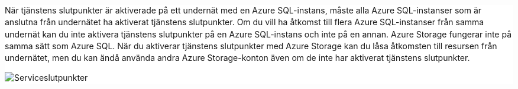 När tjänstens slutpunkter är aktiverade på ett undernät med en Azure SQL-instans, måste alla Azure SQL-instanser som är anslutna från undernätet ha aktiverat tjänstens slutpunkter. Om du vill ha åtkomst till flera Azure SQL-instanser från samma undernät kan du inte aktivera tjänstens slutpunkter på en Azure SQL-instans och inte på en annan. Azure Storage fungerar inte på samma sätt som Azure SQL. När du aktiverar tjänstens slutpunkter med Azure Storage kan du låsa åtkomsten till resursen från undernätet, men du kan ändå använda andra Azure Storage-konton även om de inte har aktiverat tjänstens slutpunkter.  

![Serviceslutpunkter][8]


[1]: ./media/network_considerations_with_an_app_service_environment/networkase-overflow.png
[2]: ./media/network_considerations_with_an_app_service_environment/networkase-overflow2.png
[3]: ./media/network_considerations_with_an_app_service_environment/networkase-ipaddresses.png
[4]: ./media/network_considerations_with_an_app_service_environment/networkase-inboundnsg.png
[5]: ./media/network_considerations_with_an_app_service_environment/networkase-outboundnsg.png
[6]: ./media/network_considerations_with_an_app_service_environment/networkase-udr.png
[7]: ./media/network_considerations_with_an_app_service_environment/networkase-subnet.png
[8]: ./media/network_considerations_with_an_app_service_environment/serviceendpoint.png


[Intro]: ./intro.md
[MakeExternalASE]: ./create-external-ase.md
[MakeASEfromTemplate]: ./create-from-template.md
[MakeILBASE]: ./create-ilb-ase.md
[ASENetwork]: ./network-info.md
[UsingASE]: ./using-an-ase.md
[UDRs]: ../../virtual-network/virtual-networks-udr-overview.md
[NSGs]: ../../virtual-network/security-overview.md
[ConfigureASEv1]: app-service-web-configure-an-app-service-environment.md
[ASEv1Intro]: app-service-app-service-environment-intro.md
[mobileapps]: ../../app-service-mobile/app-service-mobile-value-prop.md
[Functions]: ../../azure-functions/index.yml
[Pricing]: http://azure.microsoft.com/pricing/details/app-service/
[ARMOverview]: ../../azure-resource-manager/resource-group-overview.md
[ConfigureSSL]: ../web-sites-purchase-ssl-web-site.md
[Kudu]: http://azure.microsoft.com/resources/videos/super-secret-kudu-debug-console-for-azure-web-sites/
[ASEWAF]: app-service-app-service-environment-web-application-firewall.md
[AppGW]: ../../application-gateway/application-gateway-web-application-firewall-overview.md
[ASEManagement]: ./management-addresses.md
[serviceendpoints]: ../../virtual-network/virtual-network-service-endpoints-overview.md
[forcedtunnel]: ./forced-tunnel-support.md
[serviceendpoints]: ../../virtual-network/virtual-network-service-endpoints-overview.md
